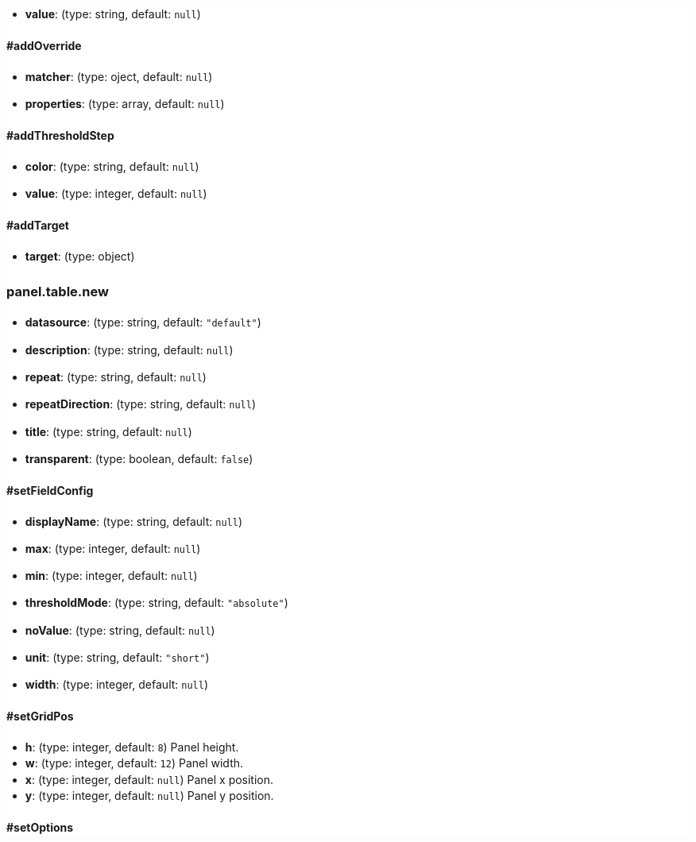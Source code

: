 * **value**: (type: string, default: `null`)
  
#### #addOverride

* **matcher**: (type: oject, default: `null`)
  
* **properties**: (type: array, default: `null`)
  
#### #addThresholdStep

* **color**: (type: string, default: `null`)
  
* **value**: (type: integer, default: `null`)
  
#### #addTarget

* **target**: (type: object)
  


### panel.table.new



* **datasource**: (type: string, default: `"default"`)
  
* **description**: (type: string, default: `null`)
  
* **repeat**: (type: string, default: `null`)
  
* **repeatDirection**: (type: string, default: `null`)
  
* **title**: (type: string, default: `null`)
  
* **transparent**: (type: boolean, default: `false`)
  

#### #setFieldConfig

* **displayName**: (type: string, default: `null`)
  
* **max**: (type: integer, default: `null`)
  
* **min**: (type: integer, default: `null`)
  
* **thresholdMode**: (type: string, default: `"absolute"`)
  
* **noValue**: (type: string, default: `null`)
  
* **unit**: (type: string, default: `"short"`)
  
* **width**: (type: integer, default: `null`)
  
#### #setGridPos

* **h**: (type: integer, default: `8`)
  Panel height.
* **w**: (type: integer, default: `12`)
  Panel width.
* **x**: (type: integer, default: `null`)
  Panel x position.
* **y**: (type: integer, default: `null`)
  Panel y position.
#### #setOptions
